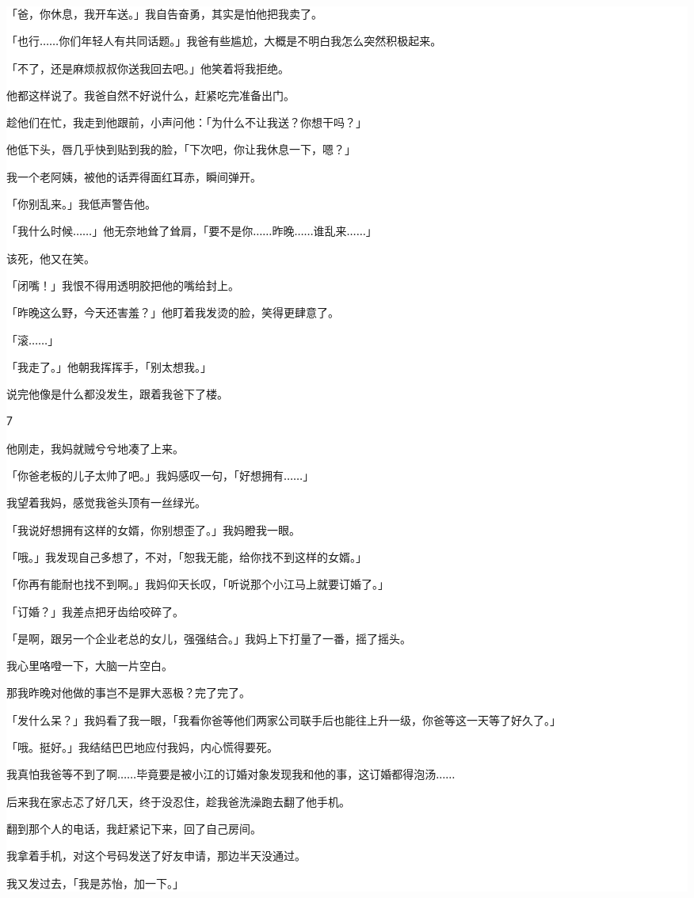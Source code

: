 「爸，你休息，我开车送。」我自告奋勇，其实是怕他把我卖了。

「也行……你们年轻人有共同话题。」我爸有些尴尬，大概是不明白我怎么突然积极起来。

「不了，还是麻烦叔叔你送我回去吧。」他笑着将我拒绝。

他都这样说了。我爸自然不好说什么，赶紧吃完准备出门。

趁他们在忙，我走到他跟前，小声问他：「为什么不让我送？你想干吗？」

他低下头，唇几乎快到贴到我的脸，「下次吧，你让我休息一下，嗯？」

我一个老阿姨，被他的话弄得面红耳赤，瞬间弹开。

「你别乱来。」我低声警告他。

「我什么时候……」他无奈地耸了耸肩，「要不是你……昨晚……谁乱来……」

该死，他又在笑。

「闭嘴！」我恨不得用透明胶把他的嘴给封上。

「昨晚这么野，今天还害羞？」他盯着我发烫的脸，笑得更肆意了。

「滚……」

「我走了。」他朝我挥挥手，「别太想我。」

说完他像是什么都没发生，跟着我爸下了楼。

7

他刚走，我妈就贼兮兮地凑了上来。

「你爸老板的儿子太帅了吧。」我妈感叹一句，「好想拥有……」

我望着我妈，感觉我爸头顶有一丝绿光。

「我说好想拥有这样的女婿，你别想歪了。」我妈瞪我一眼。

「哦。」我发现自己多想了，不对，「恕我无能，给你找不到这样的女婿。」

「你再有能耐也找不到啊。」我妈仰天长叹，「听说那个小江马上就要订婚了。」

「订婚？」我差点把牙齿给咬碎了。

「是啊，跟另一个企业老总的女儿，强强结合。」我妈上下打量了一番，摇了摇头。

我心里咯噔一下，大脑一片空白。

那我昨晚对他做的事岂不是罪大恶极？完了完了。

「发什么呆？」我妈看了我一眼，「我看你爸等他们两家公司联手后也能往上升一级，你爸等这一天等了好久了。」

「哦。挺好。」我结结巴巴地应付我妈，内心慌得要死。

我真怕我爸等不到了啊……毕竟要是被小江的订婚对象发现我和他的事，这订婚都得泡汤……

后来我在家忐忑了好几天，终于没忍住，趁我爸洗澡跑去翻了他手机。

翻到那个人的电话，我赶紧记下来，回了自己房间。

我拿着手机，对这个号码发送了好友申请，那边半天没通过。

我又发过去，「我是苏怡，加一下。」
